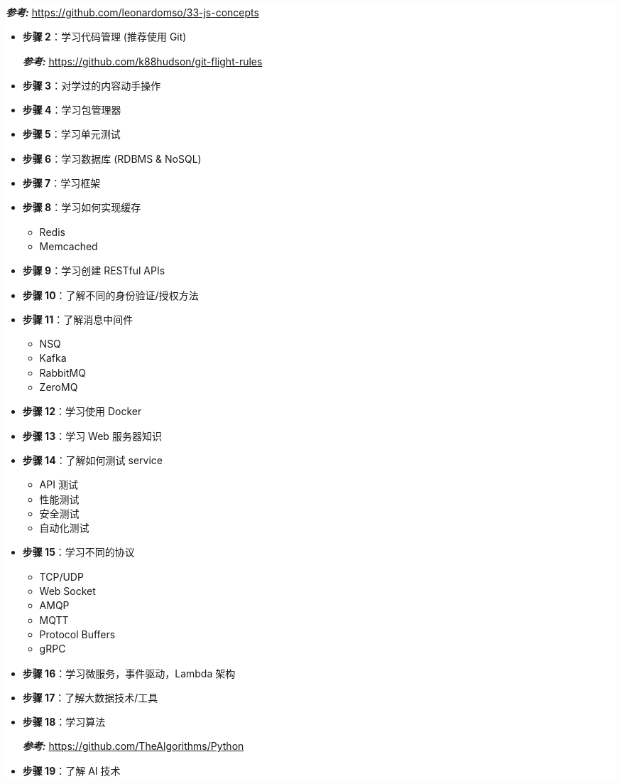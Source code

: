   ***参考:***
  https://github.com/leonardomso/33-js-concepts

* **步骤 2**：学习代码管理 (推荐使用 Git)

  ***参考:***
  https://github.com/k88hudson/git-flight-rules

* **步骤 3**：对学过的内容动手操作

* **步骤 4**：学习包管理器

* **步骤 5**：学习单元测试

* **步骤 6**：学习数据库 (RDBMS & NoSQL)

* **步骤 7**：学习框架

* **步骤 8**：学习如何实现缓存
    * Redis
    * Memcached

* **步骤 9**：学习创建 RESTful APIs

* **步骤 10**：了解不同的身份验证/授权方法

* **步骤 11**：了解消息中间件
    * NSQ
    * Kafka
    * RabbitMQ
    * ZeroMQ

* **步骤 12**：学习使用 Docker

* **步骤 13**：学习 Web 服务器知识

* **步骤 14**：了解如何测试 service
    * API 测试
    * 性能测试
    * 安全测试
    * 自动化测试

* **步骤 15**：学习不同的协议
    * TCP/UDP
    * Web Socket
    * AMQP
    * MQTT
    * Protocol Buffers
    * gRPC

* **步骤 16**：学习微服务，事件驱动，Lambda 架构

* **步骤 17**：了解大数据技术/工具

* **步骤 18**：学习算法

  ***参考:***
  https://github.com/TheAlgorithms/Python

* **步骤 19**：了解 AI 技术
